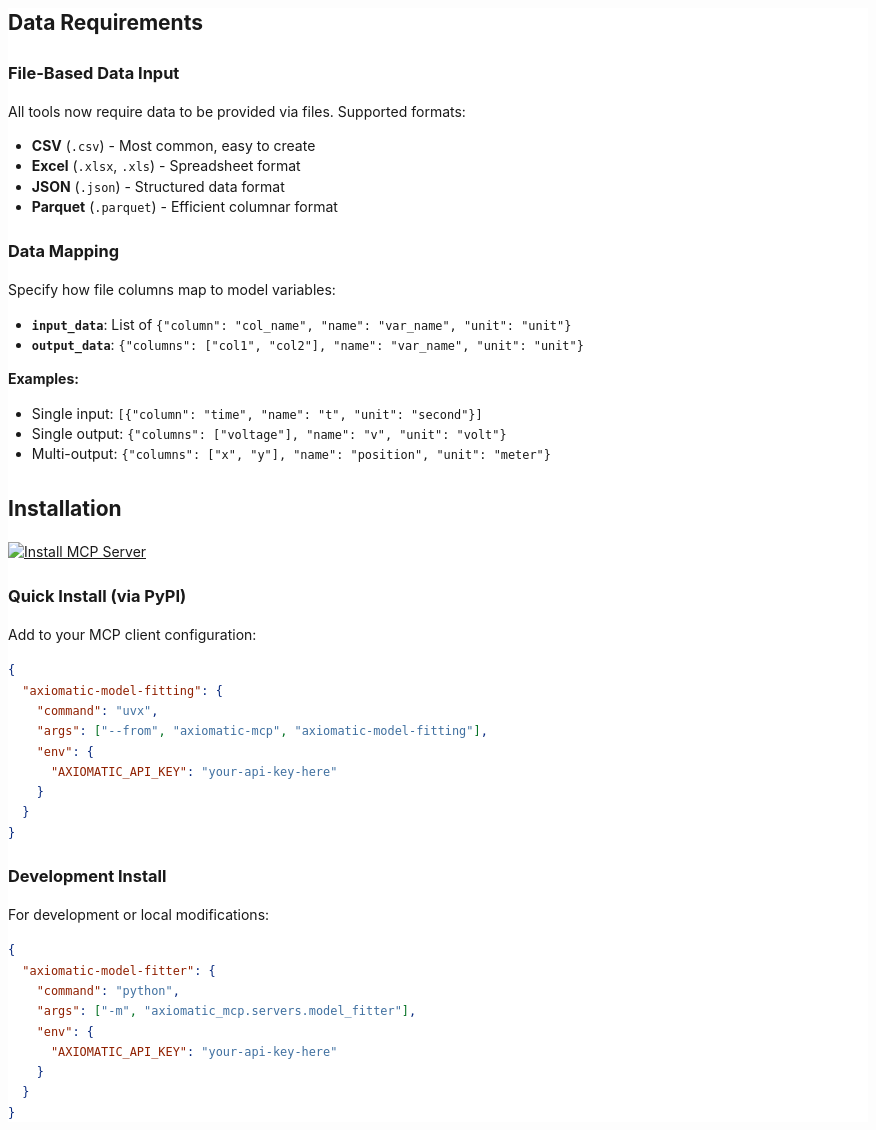 ## Data Requirements

### File-Based Data Input

All tools now require data to be provided via files. Supported formats:

- **CSV** (`.csv`) - Most common, easy to create
- **Excel** (`.xlsx`, `.xls`) - Spreadsheet format
- **JSON** (`.json`) - Structured data format
- **Parquet** (`.parquet`) - Efficient columnar format

### Data Mapping

Specify how file columns map to model variables:

- **`input_data`**: List of `{"column": "col_name", "name": "var_name", "unit": "unit"}`
- **`output_data`**: `{"columns": ["col1", "col2"], "name": "var_name", "unit": "unit"}`

**Examples:**

- Single input: `[{"column": "time", "name": "t", "unit": "second"}]`
- Single output: `{"columns": ["voltage"], "name": "v", "unit": "volt"}`
- Multi-output: `{"columns": ["x", "y"], "name": "position", "unit": "meter"}`

## Installation

[![Install MCP Server](https://cursor.com/deeplink/mcp-install-dark.svg)](https://cursor.com/en/install-mcp?name=axiomatic-model-fitting&config=eyJjb21tYW5kIjoidXZ4IC0tZnJvbSBheGlvbWF0aWMtbWNwIGF4aW9tYXRpYy1tb2RlbC1maXR0aW5nIiwiZW52Ijp7IkFYSU9NQVRJQ19BUElfS0VZIjoieW91ci1hcGkta2V5LWhlcmUifX0%3D)

### Quick Install (via PyPI)

Add to your MCP client configuration:

```json
{
  "axiomatic-model-fitting": {
    "command": "uvx",
    "args": ["--from", "axiomatic-mcp", "axiomatic-model-fitting"],
    "env": {
      "AXIOMATIC_API_KEY": "your-api-key-here"
    }
  }
}
```

### Development Install

For development or local modifications:

```json
{
  "axiomatic-model-fitter": {
    "command": "python",
    "args": ["-m", "axiomatic_mcp.servers.model_fitter"],
    "env": {
      "AXIOMATIC_API_KEY": "your-api-key-here"
    }
  }
}
```
